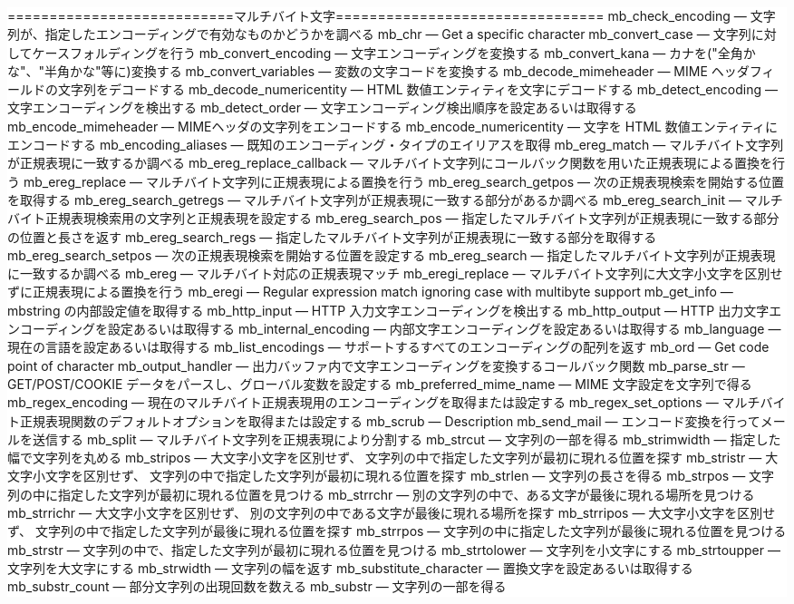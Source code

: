 ===========================マルチバイト文字================================
mb_check_encoding — 文字列が、指定したエンコーディングで有効なものかどうかを調べる
mb_chr — Get a specific character
mb_convert_case — 文字列に対してケースフォルディングを行う
mb_convert_encoding — 文字エンコーディングを変換する
mb_convert_kana — カナを("全角かな"、"半角かな"等に)変換する
mb_convert_variables — 変数の文字コードを変換する
mb_decode_mimeheader — MIME ヘッダフィールドの文字列をデコードする
mb_decode_numericentity — HTML 数値エンティティを文字にデコードする
mb_detect_encoding — 文字エンコーディングを検出する
mb_detect_order — 文字エンコーディング検出順序を設定あるいは取得する
mb_encode_mimeheader — MIMEヘッダの文字列をエンコードする
mb_encode_numericentity — 文字を HTML 数値エンティティにエンコードする
mb_encoding_aliases — 既知のエンコーディング・タイプのエイリアスを取得
mb_ereg_match — マルチバイト文字列が正規表現に一致するか調べる
mb_ereg_replace_callback — マルチバイト文字列にコールバック関数を用いた正規表現による置換を行う
mb_ereg_replace — マルチバイト文字列に正規表現による置換を行う
mb_ereg_search_getpos — 次の正規表現検索を開始する位置を取得する
mb_ereg_search_getregs — マルチバイト文字列が正規表現に一致する部分があるか調べる
mb_ereg_search_init — マルチバイト正規表現検索用の文字列と正規表現を設定する
mb_ereg_search_pos — 指定したマルチバイト文字列が正規表現に一致する部分の位置と長さを返す
mb_ereg_search_regs — 指定したマルチバイト文字列が正規表現に一致する部分を取得する
mb_ereg_search_setpos — 次の正規表現検索を開始する位置を設定する
mb_ereg_search — 指定したマルチバイト文字列が正規表現に一致するか調べる
mb_ereg — マルチバイト対応の正規表現マッチ
mb_eregi_replace — マルチバイト文字列に大文字小文字を区別せずに正規表現による置換を行う
mb_eregi — Regular expression match ignoring case with multibyte support
mb_get_info — mbstring の内部設定値を取得する
mb_http_input — HTTP 入力文字エンコーディングを検出する
mb_http_output — HTTP 出力文字エンコーディングを設定あるいは取得する
mb_internal_encoding — 内部文字エンコーディングを設定あるいは取得する
mb_language — 現在の言語を設定あるいは取得する
mb_list_encodings — サポートするすべてのエンコーディングの配列を返す
mb_ord — Get code point of character
mb_output_handler — 出力バッファ内で文字エンコーディングを変換するコールバック関数
mb_parse_str — GET/POST/COOKIE データをパースし、グローバル変数を設定する
mb_preferred_mime_name — MIME 文字設定を文字列で得る
mb_regex_encoding — 現在のマルチバイト正規表現用のエンコーディングを取得または設定する
mb_regex_set_options — マルチバイト正規表現関数のデフォルトオプションを取得または設定する
mb_scrub — Description
mb_send_mail — エンコード変換を行ってメールを送信する
mb_split — マルチバイト文字列を正規表現により分割する
mb_strcut — 文字列の一部を得る
mb_strimwidth — 指定した幅で文字列を丸める
mb_stripos — 大文字小文字を区別せず、 文字列の中で指定した文字列が最初に現れる位置を探す
mb_stristr — 大文字小文字を区別せず、 文字列の中で指定した文字列が最初に現れる位置を探す
mb_strlen — 文字列の長さを得る
mb_strpos — 文字列の中に指定した文字列が最初に現れる位置を見つける
mb_strrchr — 別の文字列の中で、ある文字が最後に現れる場所を見つける
mb_strrichr — 大文字小文字を区別せず、 別の文字列の中である文字が最後に現れる場所を探す
mb_strripos — 大文字小文字を区別せず、 文字列の中で指定した文字列が最後に現れる位置を探す
mb_strrpos — 文字列の中に指定した文字列が最後に現れる位置を見つける
mb_strstr — 文字列の中で、指定した文字列が最初に現れる位置を見つける
mb_strtolower — 文字列を小文字にする
mb_strtoupper — 文字列を大文字にする
mb_strwidth — 文字列の幅を返す
mb_substitute_character — 置換文字を設定あるいは取得する
mb_substr_count — 部分文字列の出現回数を数える
mb_substr — 文字列の一部を得る
